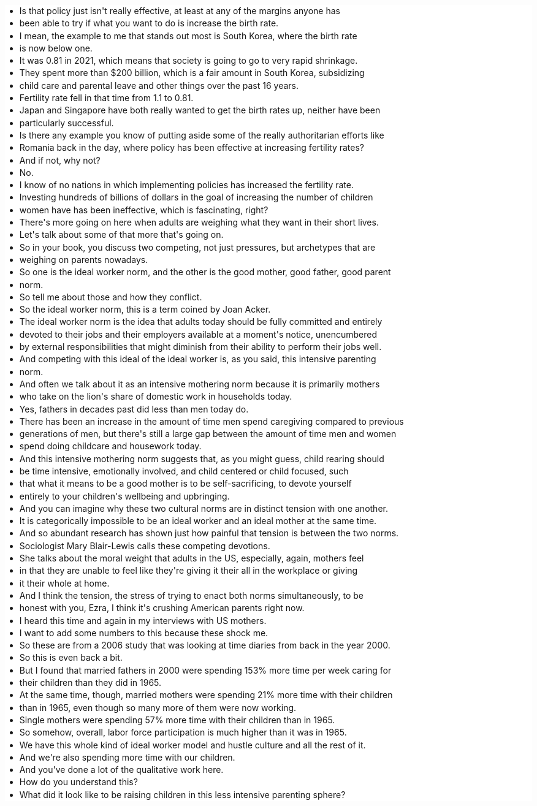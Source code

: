 *  Is that policy just isn't really effective, at least at any of the margins anyone has
*  been able to try if what you want to do is increase the birth rate.
*  I mean, the example to me that stands out most is South Korea, where the birth rate
*  is now below one.
*  It was 0.81 in 2021, which means that society is going to go to very rapid shrinkage.
*  They spent more than $200 billion, which is a fair amount in South Korea, subsidizing
*  child care and parental leave and other things over the past 16 years.
*  Fertility rate fell in that time from 1.1 to 0.81.
*  Japan and Singapore have both really wanted to get the birth rates up, neither have been
*  particularly successful.
*  Is there any example you know of putting aside some of the really authoritarian efforts like
*  Romania back in the day, where policy has been effective at increasing fertility rates?
*  And if not, why not?
*  No.
*  I know of no nations in which implementing policies has increased the fertility rate.
*  Investing hundreds of billions of dollars in the goal of increasing the number of children
*  women have has been ineffective, which is fascinating, right?
*  There's more going on here when adults are weighing what they want in their short lives.
*  Let's talk about some of that more that's going on.
*  So in your book, you discuss two competing, not just pressures, but archetypes that are
*  weighing on parents nowadays.
*  So one is the ideal worker norm, and the other is the good mother, good father, good parent
*  norm.
*  So tell me about those and how they conflict.
*  So the ideal worker norm, this is a term coined by Joan Acker.
*  The ideal worker norm is the idea that adults today should be fully committed and entirely
*  devoted to their jobs and their employers available at a moment's notice, unencumbered
*  by external responsibilities that might diminish from their ability to perform their jobs well.
*  And competing with this ideal of the ideal worker is, as you said, this intensive parenting
*  norm.
*  And often we talk about it as an intensive mothering norm because it is primarily mothers
*  who take on the lion's share of domestic work in households today.
*  Yes, fathers in decades past did less than men today do.
*  There has been an increase in the amount of time men spend caregiving compared to previous
*  generations of men, but there's still a large gap between the amount of time men and women
*  spend doing childcare and housework today.
*  And this intensive mothering norm suggests that, as you might guess, child rearing should
*  be time intensive, emotionally involved, and child centered or child focused, such
*  that what it means to be a good mother is to be self-sacrificing, to devote yourself
*  entirely to your children's wellbeing and upbringing.
*  And you can imagine why these two cultural norms are in distinct tension with one another.
*  It is categorically impossible to be an ideal worker and an ideal mother at the same time.
*  And so abundant research has shown just how painful that tension is between the two norms.
*  Sociologist Mary Blair-Lewis calls these competing devotions.
*  She talks about the moral weight that adults in the US, especially, again, mothers feel
*  in that they are unable to feel like they're giving it their all in the workplace or giving
*  it their whole at home.
*  And I think the tension, the stress of trying to enact both norms simultaneously, to be
*  honest with you, Ezra, I think it's crushing American parents right now.
*  I heard this time and again in my interviews with US mothers.
*  I want to add some numbers to this because these shock me.
*  So these are from a 2006 study that was looking at time diaries from back in the year 2000.
*  So this is even back a bit.
*  But I found that married fathers in 2000 were spending 153% more time per week caring for
*  their children than they did in 1965.
*  At the same time, though, married mothers were spending 21% more time with their children
*  than in 1965, even though so many more of them were now working.
*  Single mothers were spending 57% more time with their children than in 1965.
*  So somehow, overall, labor force participation is much higher than it was in 1965.
*  We have this whole kind of ideal worker model and hustle culture and all the rest of it.
*  And we're also spending more time with our children.
*  And you've done a lot of the qualitative work here.
*  How do you understand this?
*  What did it look like to be raising children in this less intensive parenting sphere?